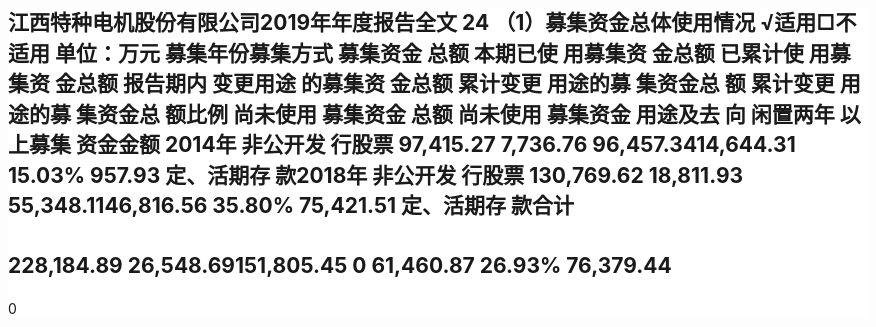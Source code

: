 江西特种电机股份有限公司2019年年度报告全文
24
（1）募集资金总体使用情况
√适用□不适用
单位：万元
募集年份募集方式
募集资金
总额
本期已使
用募集资
金总额
已累计使
用募集资
金总额
报告期内
变更用途
的募集资
金总额
累计变更
用途的募
集资金总
额
累计变更
用途的募
集资金总
额比例
尚未使用
募集资金
总额
尚未使用
募集资金
用途及去
向
闲置两年
以上募集
资金金额
2014年
非公开发
行股票
97,415.27
7,736.76
96,457.3414,644.31
15.03%
957.93
定、活期存
款2018年
非公开发
行股票
130,769.62
18,811.93
55,348.1146,816.56
35.80%
75,421.51
定、活期存
款合计
--
228,184.89
26,548.69151,805.45
0
61,460.87
26.93%
76,379.44
--
0